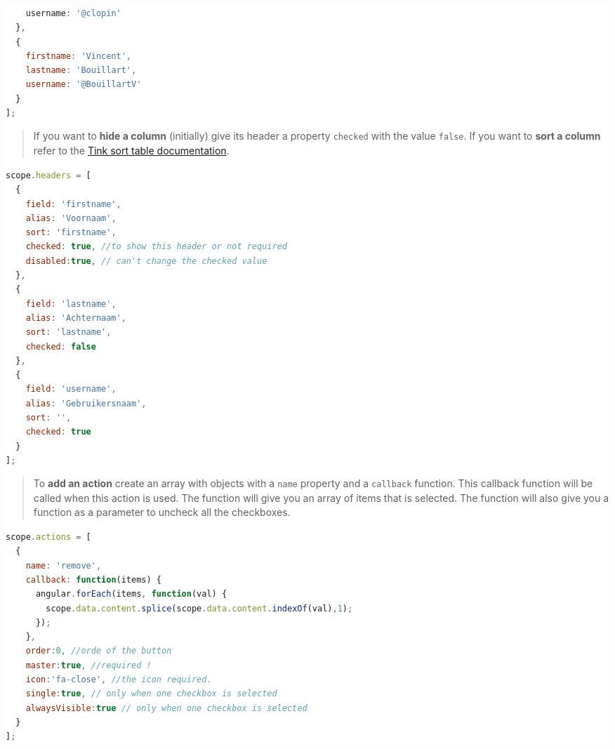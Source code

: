 ```javascript
    username: '@clopin'
  },
  {
    firstname: 'Vincent',
    lastname: 'Bouillart',
    username: '@BouillartV'
  }
];
```

> If you want to **hide a column** (initially) give its header a property `checked` with the value `false`.
> If you want to **sort a column** refer to the [Tink sort table documentation](https://github.com/tinkkit/tink-sort-table-angular).

```javascript
scope.headers = [
  {
    field: 'firstname',
    alias: 'Voornaam',
    sort: 'firstname',
    checked: true, //to show this header or not required
    disabled:true, // can't change the checked value
  },
  {
    field: 'lastname',
    alias: 'Achternaam',
    sort: 'lastname',
    checked: false
  },
  {
    field: 'username',
    alias: 'Gebruikersnaam',
    sort: '',
    checked: true
  }
];
```

> To **add an action** create an array with objects with a `name` property and a `callback` function. This callback function will be called when this action is used. The function will give you an array of items that is selected. The function will also give you a function as a parameter to uncheck all the checkboxes.

```javascript
scope.actions = [
  {
    name: 'remove',
    callback: function(items) {
      angular.forEach(items, function(val) {
        scope.data.content.splice(scope.data.content.indexOf(val),1);
      });
    },
    order:0, //orde of the button
    master:true, //required !
    icon:'fa-close', //the icon required.
    single:true, // only when one checkbox is selected
    alwaysVisible:true // only when one checkbox is selected
  }
];
```
